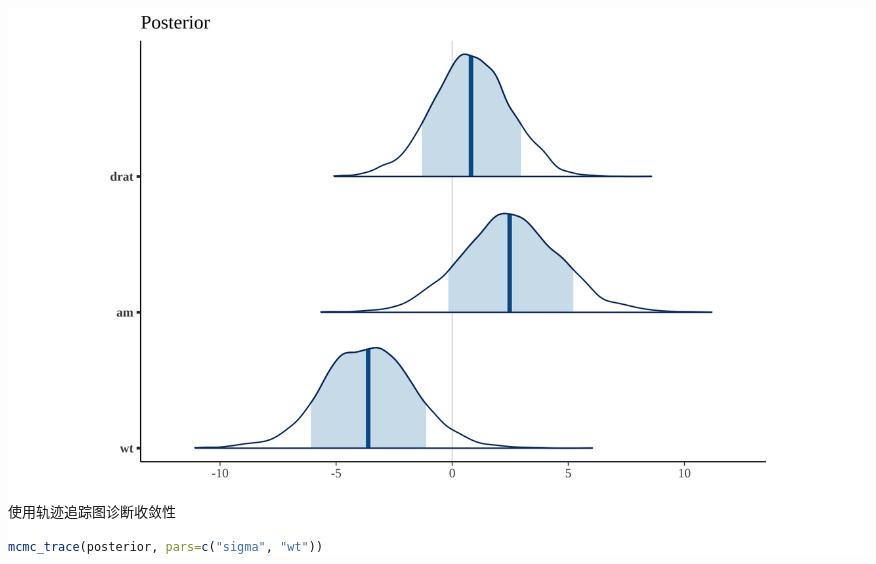 <img src="5001-some-examples_files/figure-html/unnamed-chunk-16-1.png" width="672" style="display: block; margin: auto;" />

使用轨迹追踪图诊断收敛性

```r
mcmc_trace(posterior, pars=c("sigma", "wt"))
```
